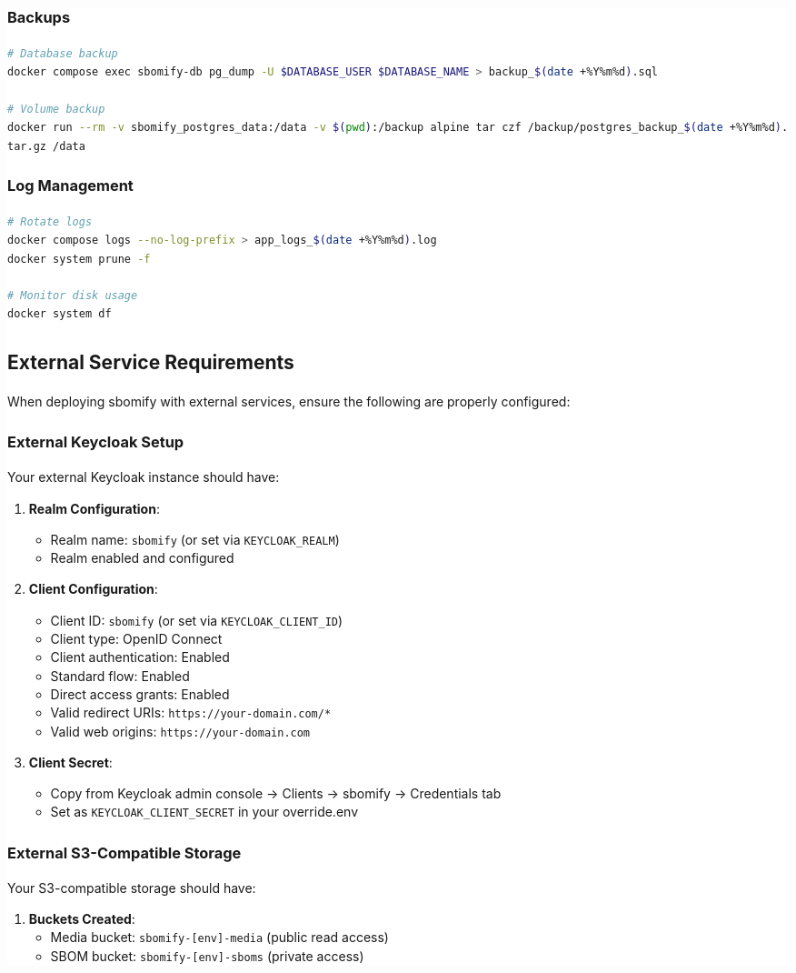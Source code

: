 ### Backups

```bash
# Database backup
docker compose exec sbomify-db pg_dump -U $DATABASE_USER $DATABASE_NAME > backup_$(date +%Y%m%d).sql

# Volume backup
docker run --rm -v sbomify_postgres_data:/data -v $(pwd):/backup alpine tar czf /backup/postgres_backup_$(date +%Y%m%d).tar.gz /data
```

### Log Management

```bash
# Rotate logs
docker compose logs --no-log-prefix > app_logs_$(date +%Y%m%d).log
docker system prune -f

# Monitor disk usage
docker system df
```

## External Service Requirements

When deploying sbomify with external services, ensure the following are properly configured:

### External Keycloak Setup

Your external Keycloak instance should have:

1. **Realm Configuration**:
   - Realm name: `sbomify` (or set via `KEYCLOAK_REALM`)
   - Realm enabled and configured

2. **Client Configuration**:
   - Client ID: `sbomify` (or set via `KEYCLOAK_CLIENT_ID`)
   - Client type: OpenID Connect
   - Client authentication: Enabled
   - Standard flow: Enabled
   - Direct access grants: Enabled
   - Valid redirect URIs: `https://your-domain.com/*`
   - Valid web origins: `https://your-domain.com`

3. **Client Secret**:
   - Copy from Keycloak admin console → Clients → sbomify → Credentials tab
   - Set as `KEYCLOAK_CLIENT_SECRET` in your override.env

### External S3-Compatible Storage

Your S3-compatible storage should have:

1. **Buckets Created**:
   - Media bucket: `sbomify-[env]-media` (public read access)
   - SBOM bucket: `sbomify-[env]-sboms` (private access)

